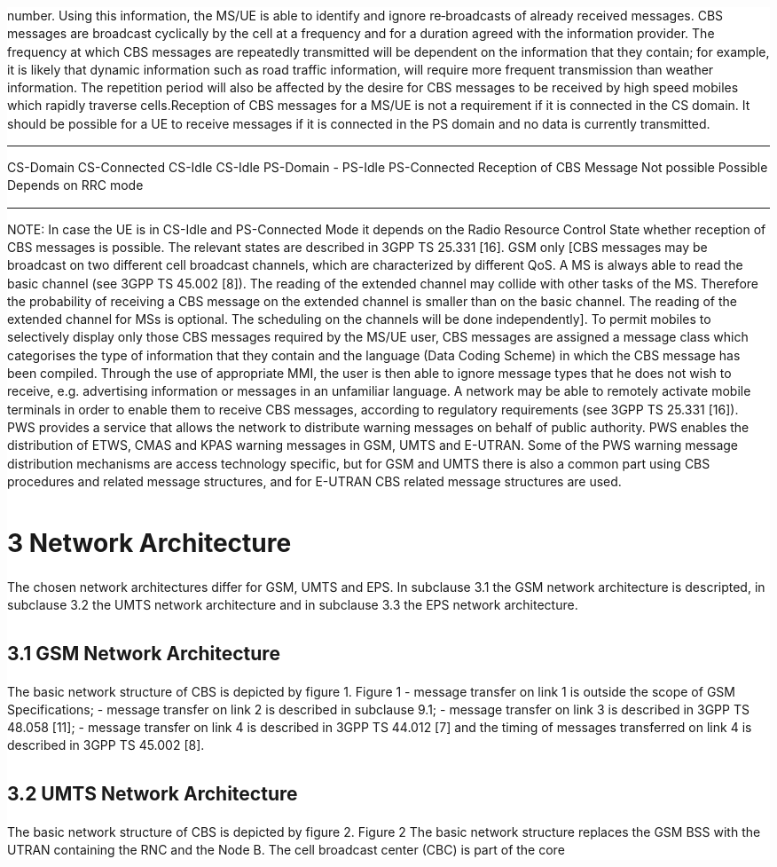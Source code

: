 number. Using this information, the MS/UE is able to identify and ignore
re‑broadcasts of already received messages.
CBS messages are broadcast cyclically by the cell at a frequency and for a
duration agreed with the information provider. The frequency at which CBS
messages are repeatedly transmitted will be dependent on the information that
they contain; for example, it is likely that dynamic information such as road
traffic information, will require more frequent transmission than weather
information. The repetition period will also be affected by the desire for CBS
messages to be received by high speed mobiles which rapidly traverse
cells.Reception of CBS messages for a MS/UE is not a requirement if it is
connected in the CS domain. It should be possible for a UE to receive messages
if it is connected in the PS domain and no data is currently transmitted.
* * *
CS-Domain CS-Connected CS-Idle CS-Idle PS-Domain - PS-Idle PS-Connected
Reception of CBS Message Not possible Possible Depends on RRC mode
* * *
NOTE: In case the UE is in CS-Idle and PS-Connected Mode it depends on the
Radio Resource Control State whether reception of CBS messages is possible.
The relevant states are described in 3GPP TS 25.331 [16].
GSM only [CBS messages may be broadcast on two different cell broadcast
channels, which are characterized by different QoS. A MS is always able to
read the basic channel (see 3GPP TS 45.002 [8]). The reading of the extended
channel may collide with other tasks of the MS. Therefore the probability of
receiving a CBS message on the extended channel is smaller than on the basic
channel. The reading of the extended channel for MSs is optional. The
scheduling on the channels will be done independently].
To permit mobiles to selectively display only those CBS messages required by
the MS/UE user, CBS messages are assigned a message class which categorises
the type of information that they contain and the language (Data Coding
Scheme) in which the CBS message has been compiled. Through the use of
appropriate MMI, the user is then able to ignore message types that he does
not wish to receive, e.g. advertising information or messages in an unfamiliar
language.
A network may be able to remotely activate mobile terminals in order to enable
them to receive CBS messages, according to regulatory requirements (see 3GPP
TS 25.331 [16]).
PWS provides a service that allows the network to distribute warning messages
on behalf of public authority. PWS enables the distribution of ETWS, CMAS and
KPAS warning messages in GSM, UMTS and E-UTRAN.
Some of the PWS warning message distribution mechanisms are access technology
specific, but for GSM and UMTS there is also a common part using CBS
procedures and related message structures, and for E-UTRAN CBS related message
structures are used.
# 3 Network Architecture
The chosen network architectures differ for GSM, UMTS and EPS. In subclause
3.1 the GSM network architecture is descripted, in subclause 3.2 the UMTS
network architecture and in subclause 3.3 the EPS network architecture.
## 3.1 GSM Network Architecture
The basic network structure of CBS is depicted by figure 1.
Figure 1
\- message transfer on link 1 is outside the scope of GSM Specifications;
\- message transfer on link 2 is described in subclause 9.1;
\- message transfer on link 3 is described in 3GPP TS 48.058 [11];
\- message transfer on link 4 is described in 3GPP TS 44.012 [7] and the
timing of messages transferred on link 4 is described in 3GPP TS 45.002 [8].
## 3.2 UMTS Network Architecture
The basic network structure of CBS is depicted by figure 2.
Figure 2
The basic network structure replaces the GSM BSS with the UTRAN containing the
RNC and the Node B. The cell broadcast center (CBC) is part of the core